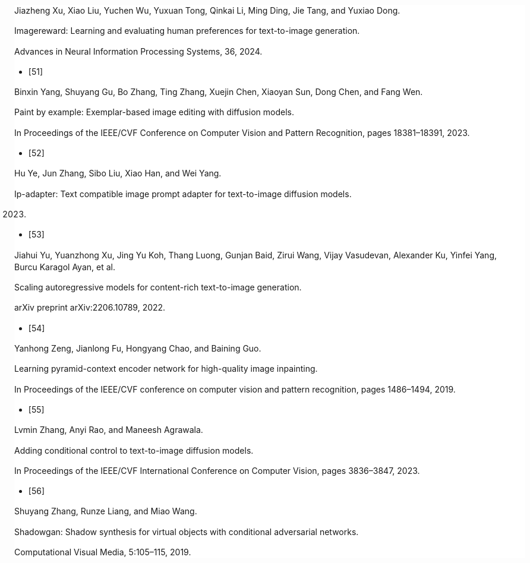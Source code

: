 Jiazheng Xu, Xiao Liu, Yuchen Wu, Yuxuan Tong, Qinkai Li, Ming Ding, Jie Tang, and Yuxiao Dong.

Imagereward: Learning and evaluating human preferences for text-to-image generation.

Advances in Neural Information Processing Systems, 36, 2024.
* [51]

Binxin Yang, Shuyang Gu, Bo Zhang, Ting Zhang, Xuejin Chen, Xiaoyan Sun, Dong Chen, and Fang Wen.

Paint by example: Exemplar-based image editing with diffusion models.

In Proceedings of the IEEE/CVF Conference on Computer Vision and Pattern Recognition, pages 18381–18391, 2023.
* [52]

Hu Ye, Jun Zhang, Sibo Liu, Xiao Han, and Wei Yang.

Ip-adapter: Text compatible image prompt adapter for text-to-image diffusion models.

2023.
* [53]

Jiahui Yu, Yuanzhong Xu, Jing Yu Koh, Thang Luong, Gunjan Baid, Zirui Wang, Vijay Vasudevan, Alexander Ku, Yinfei Yang, Burcu Karagol Ayan, et al.

Scaling autoregressive models for content-rich text-to-image generation.

arXiv preprint arXiv:2206.10789, 2022.
* [54]

Yanhong Zeng, Jianlong Fu, Hongyang Chao, and Baining Guo.

Learning pyramid-context encoder network for high-quality image inpainting.

In Proceedings of the IEEE/CVF conference on computer vision and pattern recognition, pages 1486–1494, 2019.
* [55]

Lvmin Zhang, Anyi Rao, and Maneesh Agrawala.

Adding conditional control to text-to-image diffusion models.

In Proceedings of the IEEE/CVF International Conference on Computer Vision, pages 3836–3847, 2023.
* [56]

Shuyang Zhang, Runze Liang, and Miao Wang.

Shadowgan: Shadow synthesis for virtual objects with conditional adversarial networks.

Computational Visual Media, 5:105–115, 2019.